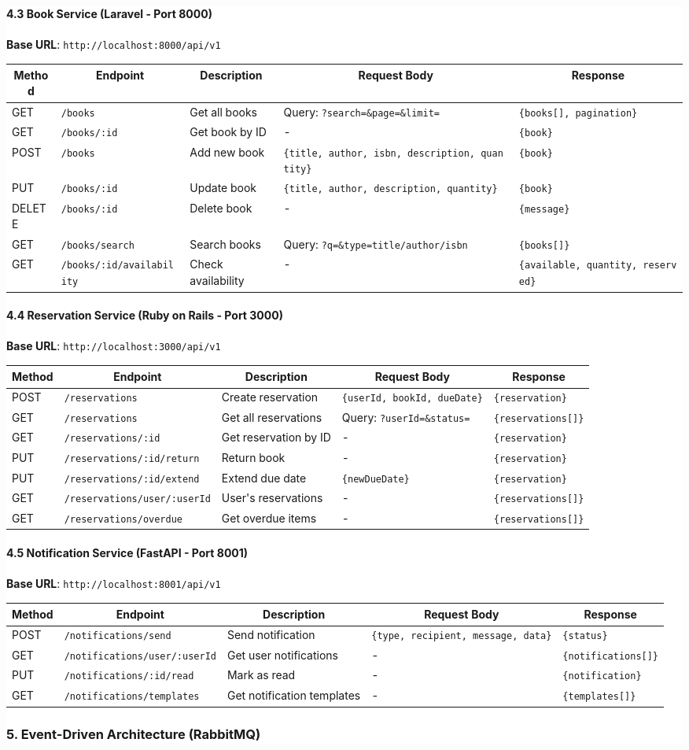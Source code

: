#### 4.3 Book Service (Laravel - Port 8000)

**Base URL**: `http://localhost:8000/api/v1`

| Method | Endpoint                  | Description        | Request Body                                   | Response                          |
| ------ | ------------------------- | ------------------ | ---------------------------------------------- | --------------------------------- |
| GET    | `/books`                  | Get all books      | Query: `?search=&page=&limit=`                 | `{books[], pagination}`           |
| GET    | `/books/:id`              | Get book by ID     | -                                              | `{book}`                          |
| POST   | `/books`                  | Add new book       | `{title, author, isbn, description, quantity}` | `{book}`                          |
| PUT    | `/books/:id`              | Update book        | `{title, author, description, quantity}`       | `{book}`                          |
| DELETE | `/books/:id`              | Delete book        | -                                              | `{message}`                       |
| GET    | `/books/search`           | Search books       | Query: `?q=&type=title/author/isbn`            | `{books[]}`                       |
| GET    | `/books/:id/availability` | Check availability | -                                              | `{available, quantity, reserved}` |

#### 4.4 Reservation Service (Ruby on Rails - Port 3000)

**Base URL**: `http://localhost:3000/api/v1`

| Method | Endpoint                     | Description           | Request Body                | Response           |
| ------ | ---------------------------- | --------------------- | --------------------------- | ------------------ |
| POST   | `/reservations`              | Create reservation    | `{userId, bookId, dueDate}` | `{reservation}`    |
| GET    | `/reservations`              | Get all reservations  | Query: `?userId=&status=`   | `{reservations[]}` |
| GET    | `/reservations/:id`          | Get reservation by ID | -                           | `{reservation}`    |
| PUT    | `/reservations/:id/return`   | Return book           | -                           | `{reservation}`    |
| PUT    | `/reservations/:id/extend`   | Extend due date       | `{newDueDate}`              | `{reservation}`    |
| GET    | `/reservations/user/:userId` | User's reservations   | -                           | `{reservations[]}` |
| GET    | `/reservations/overdue`      | Get overdue items     | -                           | `{reservations[]}` |

#### 4.5 Notification Service (FastAPI - Port 8001)

**Base URL**: `http://localhost:8001/api/v1`

| Method | Endpoint                      | Description                | Request Body                       | Response            |
| ------ | ----------------------------- | -------------------------- | ---------------------------------- | ------------------- |
| POST   | `/notifications/send`         | Send notification          | `{type, recipient, message, data}` | `{status}`          |
| GET    | `/notifications/user/:userId` | Get user notifications     | -                                  | `{notifications[]}` |
| PUT    | `/notifications/:id/read`     | Mark as read               | -                                  | `{notification}`    |
| GET    | `/notifications/templates`    | Get notification templates | -                                  | `{templates[]}`     |

### 5. Event-Driven Architecture (RabbitMQ)
